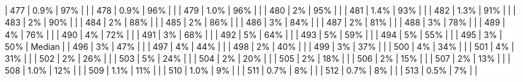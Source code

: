 | 477 | 0.9% | 97% |  |
| 478 | 0.9% | 96% |  |
| 479 | 1.0% | 96% |  |
| 480 | 2% | 95% |  |
| 481 | 1.4% | 93% |  |
| 482 | 1.3% | 91% |  |
| 483 | 2% | 90% |  |
| 484 | 2% | 88% |  |
| 485 | 2% | 86% |  |
| 486 | 3% | 84% |  |
| 487 | 2% | 81% |  |
| 488 | 3% | 78% |  |
| 489 | 4% | 76% |  |
| 490 | 4% | 72% |  |
| 491 | 3% | 68% |  |
| 492 | 5% | 64% |  |
| 493 | 5% | 59% |  |
| 494 | 5% | 55% |  |
| 495 | 3% | 50% | Median |
| 496 | 3% | 47% |  |
| 497 | 4% | 44% |  |
| 498 | 2% | 40% |  |
| 499 | 3% | 37% |  |
| 500 | 4% | 34% |  |
| 501 | 4% | 31% |  |
| 502 | 2% | 26% |  |
| 503 | 5% | 24% |  |
| 504 | 2% | 20% |  |
| 505 | 2% | 18% |  |
| 506 | 2% | 15% |  |
| 507 | 2% | 13% |  |
| 508 | 1.0% | 12% |  |
| 509 | 1.1% | 11% |  |
| 510 | 1.0% | 9% |  |
| 511 | 0.7% | 8% |  |
| 512 | 0.7% | 8% |  |
| 513 | 0.5% | 7% |  |